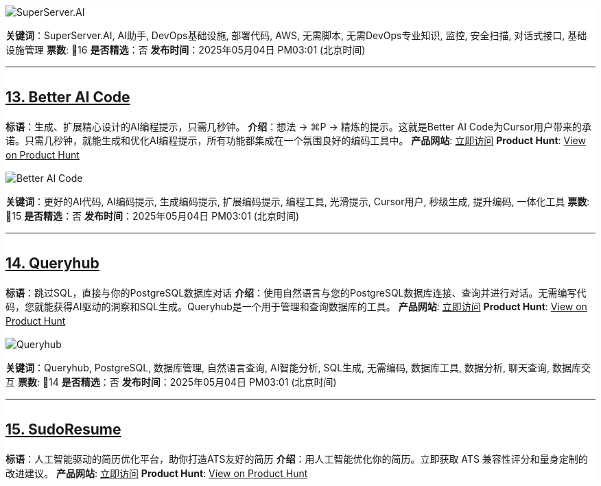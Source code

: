 ![SuperServer.AI](https://ph-files.imgix.net/dcaafd2b-dca4-4a00-b0b3-d2ae55b56aa2.jpeg?auto=format)

**关键词**：SuperServer.AI, AI助手, DevOps基础设施, 部署代码, AWS, 无需脚本, 无需DevOps专业知识, 监控, 安全扫描, 对话式接口, 基础设施管理
**票数**: 🔺16
**是否精选**：否
**发布时间**：2025年05月04日 PM03:01 (北京时间)

---

## [13. Better AI Code](https://www.producthunt.com/posts/better-ai-code?utm_campaign=producthunt-api&utm_medium=api-v2&utm_source=Application%3A+decohack+%28ID%3A+172745%29)
**标语**：生成、扩展精心设计的AI编程提示，只需几秒钟。
**介绍**：想法 → ⌘P → 精炼的提示。这就是Better AI Code为Cursor用户带来的承诺。只需几秒钟，就能生成和优化AI编程提示，所有功能都集成在一个氛围良好的编码工具中。
**产品网站**: [立即访问](https://www.producthunt.com/r/RNIFSZTHBRMV4F?utm_campaign=producthunt-api&utm_medium=api-v2&utm_source=Application%3A+decohack+%28ID%3A+172745%29)
**Product Hunt**: [View on Product Hunt](https://www.producthunt.com/posts/better-ai-code?utm_campaign=producthunt-api&utm_medium=api-v2&utm_source=Application%3A+decohack+%28ID%3A+172745%29)

![Better AI Code](https://ph-files.imgix.net/ba17f06b-befd-4bdf-b6ba-f8af5b547650.png?auto=format)

**关键词**：更好的AI代码, AI编码提示, 生成编码提示, 扩展编码提示, 编程工具, 光滑提示, Cursor用户, 秒级生成, 提升编码, 一体化工具
**票数**: 🔺15
**是否精选**：否
**发布时间**：2025年05月04日 PM03:01 (北京时间)

---

## [14. Queryhub](https://www.producthunt.com/posts/queryhub-2?utm_campaign=producthunt-api&utm_medium=api-v2&utm_source=Application%3A+decohack+%28ID%3A+172745%29)
**标语**：跳过SQL，直接与你的PostgreSQL数据库对话
**介绍**：使用自然语言与您的PostgreSQL数据库连接、查询并进行对话。无需编写代码，您就能获得AI驱动的洞察和SQL生成。Queryhub是一个用于管理和查询数据库的工具。
**产品网站**: [立即访问](https://www.producthunt.com/r/SG5A4Y56ZXDEUQ?utm_campaign=producthunt-api&utm_medium=api-v2&utm_source=Application%3A+decohack+%28ID%3A+172745%29)
**Product Hunt**: [View on Product Hunt](https://www.producthunt.com/posts/queryhub-2?utm_campaign=producthunt-api&utm_medium=api-v2&utm_source=Application%3A+decohack+%28ID%3A+172745%29)

![Queryhub](https://ph-files.imgix.net/9d28ea1b-faa9-42f7-8890-e73c4717d0c4.png?auto=format)

**关键词**：Queryhub, PostgreSQL, 数据库管理, 自然语言查询, AI智能分析, SQL生成, 无需编码, 数据库工具, 数据分析, 聊天查询, 数据库交互
**票数**: 🔺14
**是否精选**：否
**发布时间**：2025年05月04日 PM03:01 (北京时间)

---

## [15. SudoResume](https://www.producthunt.com/posts/sudoresume?utm_campaign=producthunt-api&utm_medium=api-v2&utm_source=Application%3A+decohack+%28ID%3A+172745%29)
**标语**：人工智能驱动的简历优化平台，助你打造ATS友好的简历
**介绍**：用人工智能优化你的简历。立即获取 ATS 兼容性评分和量身定制的改进建议。
**产品网站**: [立即访问](https://www.producthunt.com/r/EZG4Y7TYKJ3IN5?utm_campaign=producthunt-api&utm_medium=api-v2&utm_source=Application%3A+decohack+%28ID%3A+172745%29)
**Product Hunt**: [View on Product Hunt](https://www.producthunt.com/posts/sudoresume?utm_campaign=producthunt-api&utm_medium=api-v2&utm_source=Application%3A+decohack+%28ID%3A+172745%29)
